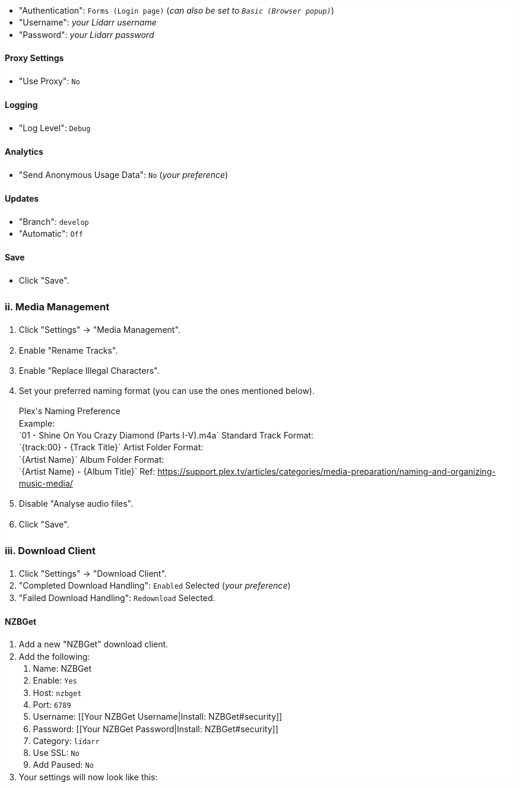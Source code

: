 * "Authentication": `Forms (Login page)` \(_can also be set to `Basic (Browser popup)`_\)
* "Username": _your Lidarr username_
* "Password": _your Lidarr password_

#### Proxy Settings

* "Use Proxy": `No`

#### Logging

* "Log Level": `Debug`

#### Analytics

* "Send Anonymous Usage Data": `No` \(_your preference_\)

#### Updates

* "Branch": `develop`
* "Automatic": `Off`

#### Save

* Click "Save".

### ii. Media Management

1. Click "Settings" -&gt; "Media Management".
2. Enable "Rename Tracks".
3. Enable "Replace Illegal Characters".
4. Set your preferred naming format \(you can use the ones mentioned below\).

   Plex's Naming Preference  
    Example:  
    \`01 - Shine On You Crazy Diamond \(Parts I-V\).m4a\` Standard Track Format:  
    \`{track:00} - {Track Title}\` Artist Folder Format:  
    \`{Artist Name}\` Album Folder Format:  
    \`{Artist Name} - {Album Title}\` Ref: https://support.plex.tv/articles/categories/media-preparation/naming-and-organizing-music-media/  

5. Disable "Analyse audio files".
6. Click "Save".

### iii. Download Client

1. Click "Settings" -&gt; "Download Client".
2. "Completed Download Handling": `Enabled` Selected \(_your preference_\)
3. "Failed Download Handling": `Redownload` Selected.

#### NZBGet

1. Add a new "NZBGet" download client.
2. Add the following:
   1. Name: NZBGet
   2. Enable: `Yes`
   3. Host: `nzbget`
   4. Port: `6789`
   5. Username: \[\[Your NZBGet Username\|Install: NZBGet\#security\]\]
   6. Password: \[\[Your NZBGet Password\|Install: NZBGet\#security\]\]
   7. Category: `lidarr`
   8. Use SSL: `No`
   9. Add Paused: `No`
3. Your settings will now look like this:
